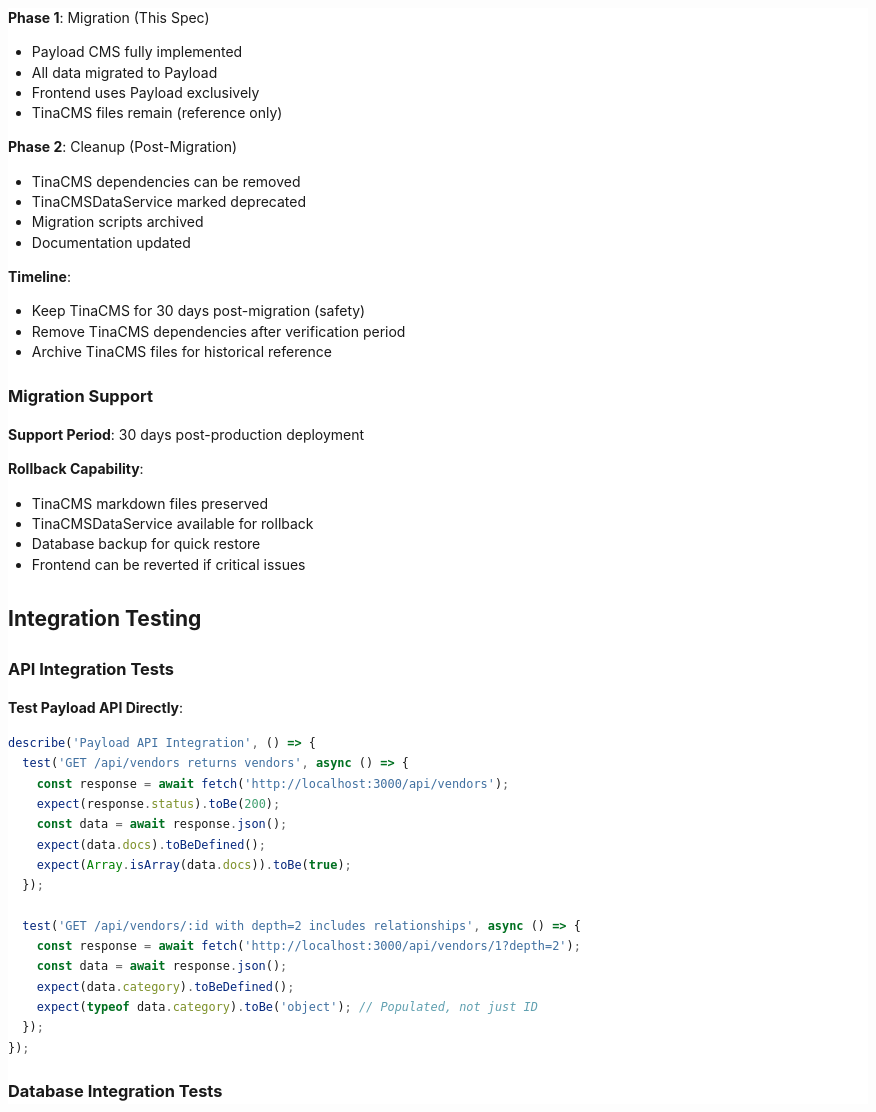**Phase 1**: Migration (This Spec)
- Payload CMS fully implemented
- All data migrated to Payload
- Frontend uses Payload exclusively
- TinaCMS files remain (reference only)

**Phase 2**: Cleanup (Post-Migration)
- TinaCMS dependencies can be removed
- TinaCMSDataService marked deprecated
- Migration scripts archived
- Documentation updated

**Timeline**:
- Keep TinaCMS for 30 days post-migration (safety)
- Remove TinaCMS dependencies after verification period
- Archive TinaCMS files for historical reference

### Migration Support

**Support Period**: 30 days post-production deployment

**Rollback Capability**:
- TinaCMS markdown files preserved
- TinaCMSDataService available for rollback
- Database backup for quick restore
- Frontend can be reverted if critical issues

## Integration Testing

### API Integration Tests

**Test Payload API Directly**:
```typescript
describe('Payload API Integration', () => {
  test('GET /api/vendors returns vendors', async () => {
    const response = await fetch('http://localhost:3000/api/vendors');
    expect(response.status).toBe(200);
    const data = await response.json();
    expect(data.docs).toBeDefined();
    expect(Array.isArray(data.docs)).toBe(true);
  });

  test('GET /api/vendors/:id with depth=2 includes relationships', async () => {
    const response = await fetch('http://localhost:3000/api/vendors/1?depth=2');
    const data = await response.json();
    expect(data.category).toBeDefined();
    expect(typeof data.category).toBe('object'); // Populated, not just ID
  });
});
```

### Database Integration Tests
